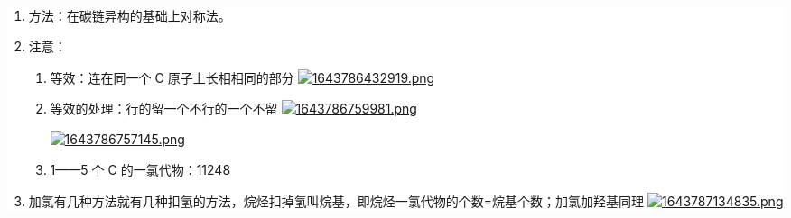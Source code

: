 1. 方法：在碳链异构的基础上对称法。

2. 注意：
   
   1. 等效：连在同一个 C 原子上长相相同的部分
      [![1643786432919.png](https://pic.jitudisk.com/public/2022/02/02/aea49b0cd8aa1.png)](https://pic.jitudisk.com/public/2022/02/02/aea49b0cd8aa1.png)
   
   2. 等效的处理：行的留一个不行的一个不留
      [![1643786759981.png](https://pic.jitudisk.com/public/2022/02/02/db4756eb3c794.png)](https://pic.jitudisk.com/public/2022/02/02/db4756eb3c794.png)
      
      [![1643786757145.png](https://pic.jitudisk.com/public/2022/02/02/9352988cd9fac.png)](https://pic.jitudisk.com/public/2022/02/02/9352988cd9fac.png)
   
   3. 1——5 个 C 的一氯代物：11248

3. 加氯有几种方法就有几种扣氢的方法，烷烃扣掉氢叫烷基，即烷烃一氯代物的个数=烷基个数；加氯加羟基同理
   [![1643787134835.png](https://pic.jitudisk.com/public/2022/02/02/67701fd3df58d.png)](https://pic.jitudisk.com/public/2022/02/02/67701fd3df58d.png)
